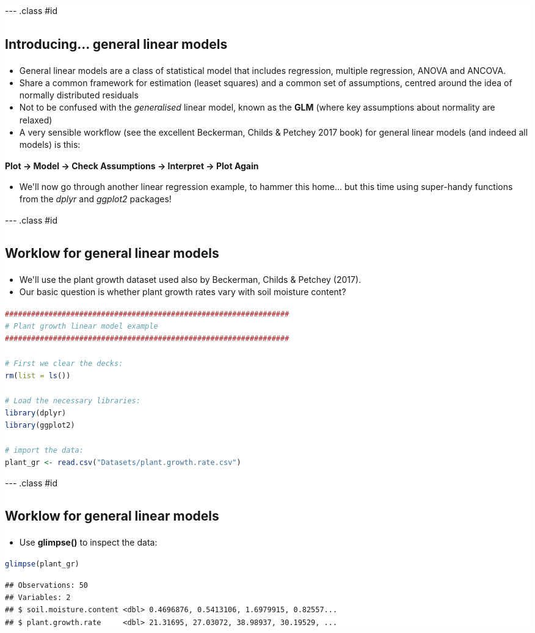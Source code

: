 ---  .class #id

## Introducing... general linear models

- General linear models are a class of statistical model that includes regression, multiple regression, ANOVA and ANCOVA. 
- Share a common framework for estimation (leaset squares) and a common set of assumptions, centred around the idea of normally distributed residuals
- Not to be confused with the *generalised* linear model, known as the **GLM** (where key assumptions about normality are relaxed)
- A very sensible workflow (see the excellent Beckerman, Childs & Petchey 2017 book) for general linear models (and indeed all models) is this:

**Plot  ->   Model   ->   Check Assumptions   ->    Interpret   ->    Plot Again** 

- We'll now go through another linear regression example, to hammer this home... but this time using super-handy functions from the *dplyr* and *ggplot2* packages!

---  .class #id

## Worklow for general linear models

- We'll use the plant growth dataset used also by Beckerman, Childs & Petchey (2017). 
- Our basic question is whether plant growth rates vary with soil moisture content?


```r
#################################################################
# Plant growth linear model example
#################################################################

# First we clear the decks:
rm(list = ls())

# Load the necessary libraries:
library(dplyr)
library(ggplot2)

# import the data:
plant_gr <- read.csv("Datasets/plant.growth.rate.csv")
```

---  .class #id

## Worklow for general linear models

- Use **glimpse()** to inspect the data:

```r
glimpse(plant_gr)
```

```
## Observations: 50
## Variables: 2
## $ soil.moisture.content <dbl> 0.4696876, 0.5413106, 1.6979915, 0.82557...
## $ plant.growth.rate     <dbl> 21.31695, 27.03072, 38.98937, 30.19529, ...
```
